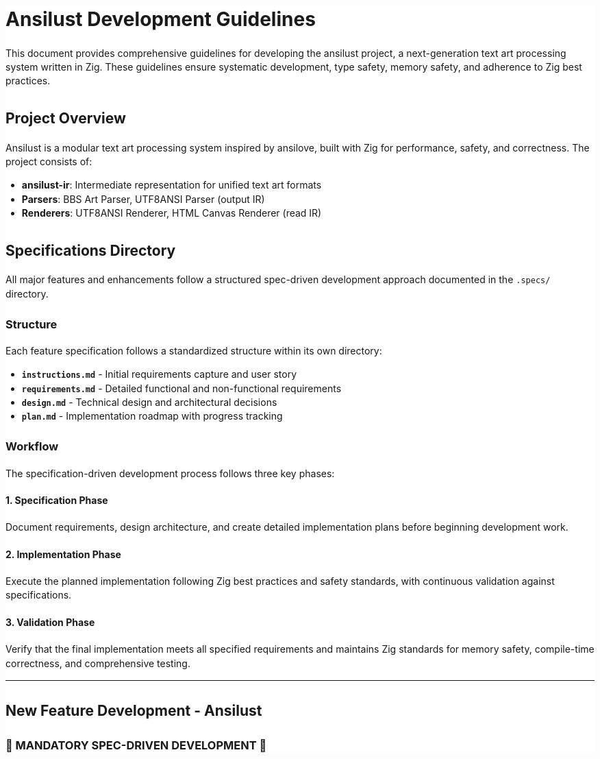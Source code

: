 # Ansilust Development Guidelines

This document provides comprehensive guidelines for developing the ansilust project, a next-generation text art processing system written in Zig. These guidelines ensure systematic development, type safety, memory safety, and adherence to Zig best practices.

## Project Overview

Ansilust is a modular text art processing system inspired by ansilove, built with Zig for performance, safety, and correctness. The project consists of:

- **ansilust-ir**: Intermediate representation for unified text art formats
- **Parsers**: BBS Art Parser, UTF8ANSI Parser (output IR)
- **Renderers**: UTF8ANSI Renderer, HTML Canvas Renderer (read IR)

## Specifications Directory

All major features and enhancements follow a structured spec-driven development approach documented in the `.specs/` directory.

### Structure

Each feature specification follows a standardized structure within its own directory:

- **`instructions.md`** - Initial requirements capture and user story
- **`requirements.md`** - Detailed functional and non-functional requirements
- **`design.md`** - Technical design and architectural decisions
- **`plan.md`** - Implementation roadmap with progress tracking

### Workflow

The specification-driven development process follows three key phases:

#### 1. Specification Phase
Document requirements, design architecture, and create detailed implementation plans before beginning development work.

#### 2. Implementation Phase
Execute the planned implementation following Zig best practices and safety standards, with continuous validation against specifications.

#### 3. Validation Phase
Verify that the final implementation meets all specified requirements and maintains Zig standards for memory safety, compile-time correctness, and comprehensive testing.

---

## New Feature Development - Ansilust

### 🚨 MANDATORY SPEC-DRIVEN DEVELOPMENT 🚨
